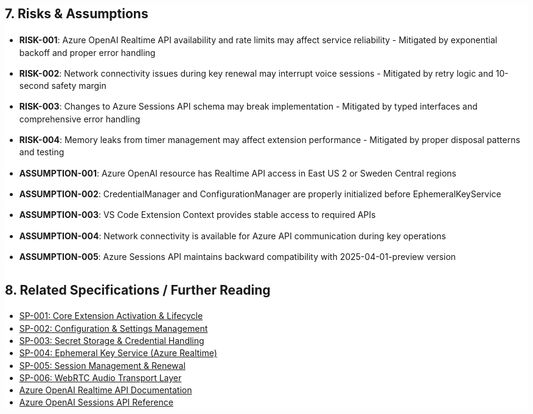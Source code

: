 ## 7. Risks & Assumptions

- **RISK-001**: Azure OpenAI Realtime API availability and rate limits may affect service reliability - Mitigated by exponential backoff and proper error handling
- **RISK-002**: Network connectivity issues during key renewal may interrupt voice sessions - Mitigated by retry logic and 10-second safety margin
- **RISK-003**: Changes to Azure Sessions API schema may break implementation - Mitigated by typed interfaces and comprehensive error handling
- **RISK-004**: Memory leaks from timer management may affect extension performance - Mitigated by proper disposal patterns and testing

- **ASSUMPTION-001**: Azure OpenAI resource has Realtime API access in East US 2 or Sweden Central regions
- **ASSUMPTION-002**: CredentialManager and ConfigurationManager are properly initialized before EphemeralKeyService
- **ASSUMPTION-003**: VS Code Extension Context provides stable access to required APIs
- **ASSUMPTION-004**: Network connectivity is available for Azure API communication during key operations
- **ASSUMPTION-005**: Azure Sessions API maintains backward compatibility with 2025-04-01-preview version

## 8. Related Specifications / Further Reading

- [SP-001: Core Extension Activation & Lifecycle](../spec/sp-001-spec-architecture-extension-lifecycle.md)
- [SP-002: Configuration & Settings Management](../spec/sp-002-spec-design-configuration-management.md)
- [SP-003: Secret Storage & Credential Handling](../spec/sp-003-spec-security-secret-storage.md)
- [SP-004: Ephemeral Key Service (Azure Realtime)](../spec/sp-004-spec-architecture-ephemeral-key-service.md)
- [SP-005: Session Management & Renewal](../spec/sp-005-spec-design-session-management.md)
- [SP-006: WebRTC Audio Transport Layer](../spec/sp-006-spec-architecture-webrtc-audio.md)
- [Azure OpenAI Realtime API Documentation](https://learn.microsoft.com/en-us/azure/ai-foundry/openai/how-to/realtime-audio-webrtc)
- [Azure OpenAI Sessions API Reference](https://learn.microsoft.com/en-us/azure/ai-foundry/openai/authoring-reference-preview#authentication)
